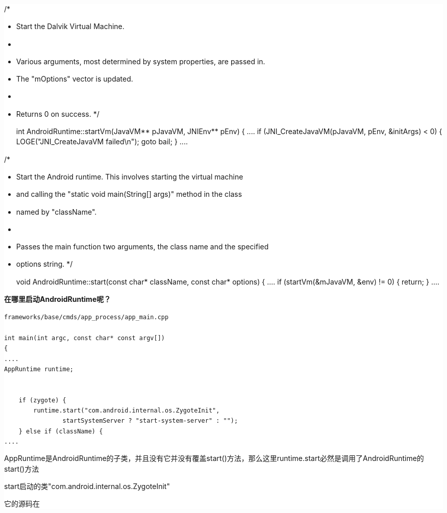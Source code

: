 /*
 * Start the Dalvik Virtual Machine.
 *
 * Various arguments, most determined by system properties, are passed in.
 * The "mOptions" vector is updated.
 *
 * Returns 0 on success.
 */

    int AndroidRuntime::startVm(JavaVM** pJavaVM, JNIEnv** pEnv)
    {
    ....
    if (JNI_CreateJavaVM(pJavaVM, pEnv, &initArgs) < 0) {
        LOGE("JNI_CreateJavaVM failed\n");
        goto bail;
    }
    ....

/*
 * Start the Android runtime.  This involves starting the virtual machine
 * and calling the "static void main(String[] args)" method in the class
 * named by "className".
 *
 * Passes the main function two arguments, the class name and the specified
 * options string.
 */

    void AndroidRuntime::start(const char* className, const char* options)
    {
    ....
    if (startVm(&mJavaVM, &env) != 0) {
        return;
    }
    ....

**在哪里启动AndroidRuntime呢？**

    frameworks/base/cmds/app_process/app_main.cpp 

    int main(int argc, const char* const argv[])
    {
    ....
    AppRuntime runtime;


        if (zygote) {
            runtime.start("com.android.internal.os.ZygoteInit",
                    startSystemServer ? "start-system-server" : "");
        } else if (className) {
    ....

AppRuntime是AndroidRuntime的子类，并且没有它并没有覆盖start()方法，那么这里runtime.start必然是调用了AndroidRuntime的start()方法

start启动的类"com.android.internal.os.ZygoteInit"

它的源码在 
